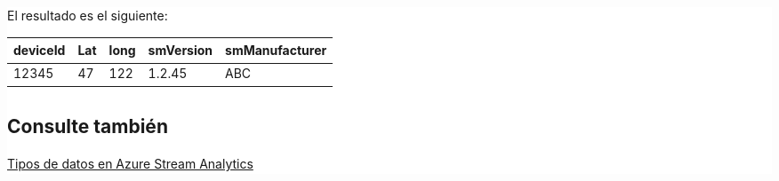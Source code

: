 El resultado es el siguiente:

|deviceId|Lat|long|smVersion|smManufacturer|
|-|-|-|-|-|
|12345|47|122|1.2.45|ABC|

## <a name="see-also"></a>Consulte también
[Tipos de datos en Azure Stream Analytics](https://docs.microsoft.com/stream-analytics-query/data-types-azure-stream-analytics)
